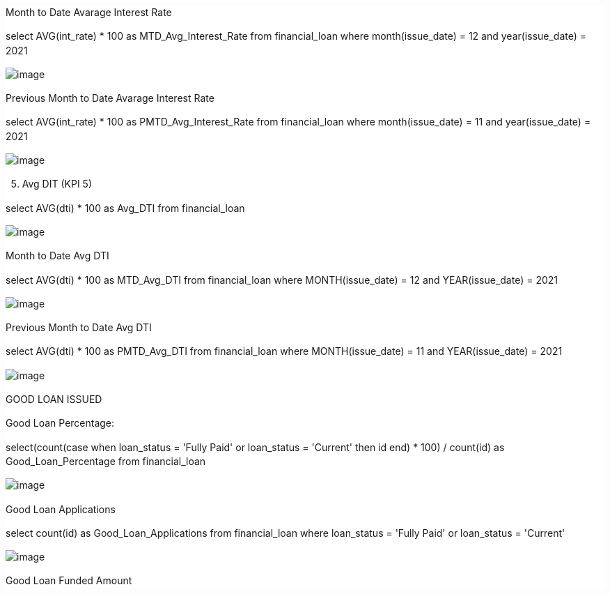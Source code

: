 Month to Date Avarage Interest Rate

select AVG(int_rate) * 100 as MTD_Avg_Interest_Rate from financial_loan
where month(issue_date) = 12 and year(issue_date) = 2021

 ![image](https://github.com/user-attachments/assets/3860969e-160b-44c0-aee6-2de144976884)


Previous Month to Date Avarage Interest Rate

select AVG(int_rate) * 100 as PMTD_Avg_Interest_Rate from financial_loan where month(issue_date) = 11 and year(issue_date) = 2021

![image](https://github.com/user-attachments/assets/a1a36238-b106-4cad-817a-8f5766a466d8)
 


5.	Avg DIT (KPI 5)

select AVG(dti) * 100 as Avg_DTI from financial_loan

 ![image](https://github.com/user-attachments/assets/d7d2af5a-21f6-4b60-927f-854bd590b3e7)


Month to Date Avg DTI

select AVG(dti) * 100 as MTD_Avg_DTI from financial_loan where MONTH(issue_date) = 12 and YEAR(issue_date) = 2021

![image](https://github.com/user-attachments/assets/fa875b49-d6eb-473a-abb5-698c157cf14d)

 

Previous Month to Date Avg DTI

select AVG(dti) * 100 as PMTD_Avg_DTI from financial_loan
where MONTH(issue_date) = 11 and YEAR(issue_date) = 2021

![image](https://github.com/user-attachments/assets/21b7c1de-6770-44f7-b996-8b0c1a8c05f0)


GOOD LOAN ISSUED


Good Loan Percentage:

select(count(case when loan_status = 'Fully Paid' or loan_status = 'Current' then id end) * 100) / count(id) as Good_Loan_Percentage from financial_loan

![image](https://github.com/user-attachments/assets/7c1d3848-e64e-47ae-bf36-6dea38cb846f)

 
Good Loan Applications

select count(id) as Good_Loan_Applications from financial_loan
where loan_status = 'Fully Paid' or loan_status = 'Current'

![image](https://github.com/user-attachments/assets/3dc865a6-a191-489f-8181-4a971ee38c19)

 
Good Loan Funded Amount
